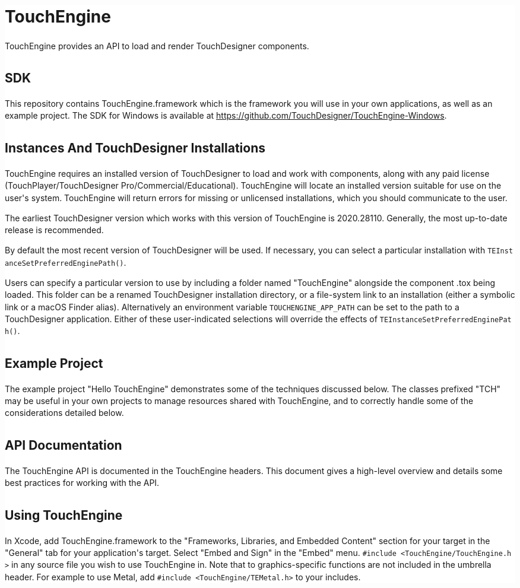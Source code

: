TouchEngine
===========

TouchEngine provides an API to load and render TouchDesigner components.

SDK
---

This repository contains TouchEngine.framework which is the framework you will use in your own applications, as well as an example project. The SDK for Windows is available at https://github.com/TouchDesigner/TouchEngine-Windows.

Instances And TouchDesigner Installations
-----------------------------------------

TouchEngine requires an installed version of TouchDesigner to load and work with components, along with any paid license (TouchPlayer/TouchDesigner Pro/Commercial/Educational). TouchEngine will locate an installed version suitable for use on the user's system. TouchEngine will return errors for missing or unlicensed installations, which you should communicate to the user.

The earliest TouchDesigner version which works with this version of TouchEngine is 2020.28110. Generally, the most up-to-date release is recommended.

By default the most recent version of TouchDesigner will be used. If necessary, you can select a particular installation with `TEInstanceSetPreferredEnginePath()`.

Users can specify a particular version to use by including a folder named "TouchEngine" alongside the component .tox being loaded. This folder can be a renamed TouchDesigner installation directory, or a file-system link to an installation (either a symbolic link or a macOS Finder alias). Alternatively an environment variable `TOUCHENGINE_APP_PATH` can be set to the path to a TouchDesigner application. Either of these user-indicated selections will override the effects of `TEInstanceSetPreferredEnginePath()`.


Example Project
---------------

The example project "Hello TouchEngine" demonstrates some of the techniques discussed below. The classes prefixed "TCH" may be useful in your own projects to manage resources shared with TouchEngine, and to correctly handle some of the considerations detailed below.


API Documentation
-----------------

The TouchEngine API is documented in the TouchEngine headers. This document gives a high-level overview and details some best practices for working with the API.


Using TouchEngine
-----------------

In Xcode, add TouchEngine.framework to the "Frameworks, Libraries, and Embedded Content" section for your target in the "General" tab for your application's target. Select "Embed and Sign" in the "Embed" menu. `#include <TouchEngine/TouchEngine.h>` in any source file you wish to use TouchEngine in. Note that to graphics-specific functions are not included in the umbrella header. For example to use Metal, add `#include <TouchEngine/TEMetal.h>` to your includes.
